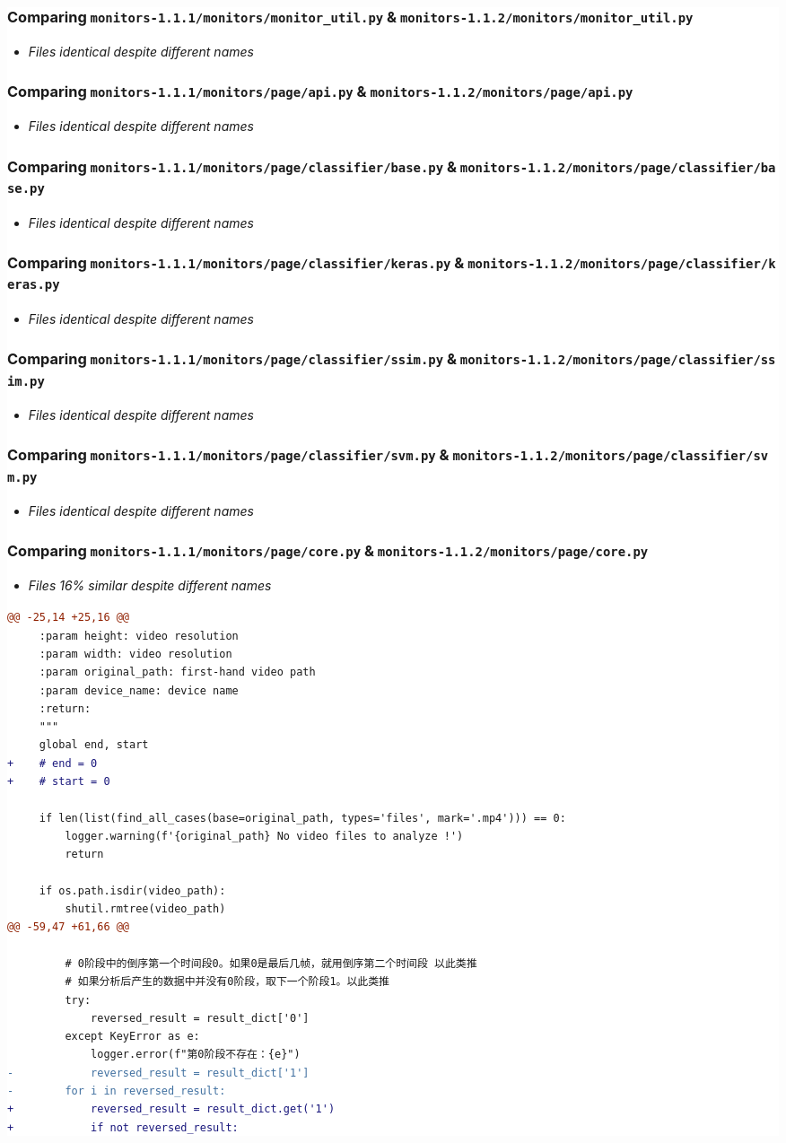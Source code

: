 ### Comparing `monitors-1.1.1/monitors/monitor_util.py` & `monitors-1.1.2/monitors/monitor_util.py`

 * *Files identical despite different names*

### Comparing `monitors-1.1.1/monitors/page/api.py` & `monitors-1.1.2/monitors/page/api.py`

 * *Files identical despite different names*

### Comparing `monitors-1.1.1/monitors/page/classifier/base.py` & `monitors-1.1.2/monitors/page/classifier/base.py`

 * *Files identical despite different names*

### Comparing `monitors-1.1.1/monitors/page/classifier/keras.py` & `monitors-1.1.2/monitors/page/classifier/keras.py`

 * *Files identical despite different names*

### Comparing `monitors-1.1.1/monitors/page/classifier/ssim.py` & `monitors-1.1.2/monitors/page/classifier/ssim.py`

 * *Files identical despite different names*

### Comparing `monitors-1.1.1/monitors/page/classifier/svm.py` & `monitors-1.1.2/monitors/page/classifier/svm.py`

 * *Files identical despite different names*

### Comparing `monitors-1.1.1/monitors/page/core.py` & `monitors-1.1.2/monitors/page/core.py`

 * *Files 16% similar despite different names*

```diff
@@ -25,14 +25,16 @@
     :param height: video resolution
     :param width: video resolution
     :param original_path: first-hand video path
     :param device_name: device name
     :return:
     """
     global end, start
+    # end = 0
+    # start = 0
 
     if len(list(find_all_cases(base=original_path, types='files', mark='.mp4'))) == 0:
         logger.warning(f'{original_path} No video files to analyze !')
         return
 
     if os.path.isdir(video_path):
         shutil.rmtree(video_path)
@@ -59,47 +61,66 @@
 
         # 0阶段中的倒序第一个时间段0。如果0是最后几帧，就用倒序第二个时间段 以此类推
         # 如果分析后产生的数据中并没有0阶段，取下一个阶段1。以此类推
         try:
             reversed_result = result_dict['0']
         except KeyError as e:
             logger.error(f"第0阶段不存在：{e}")
-            reversed_result = result_dict['1']
-        for i in reversed_result:
+            reversed_result = result_dict.get('1')
+            if not reversed_result:
```
